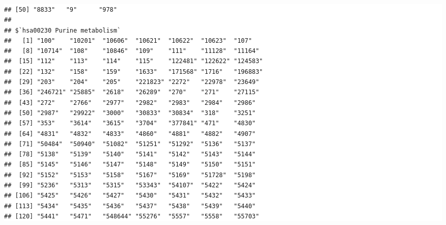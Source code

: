     ## [50] "8833"   "9"      "978"   
    ## 
    ## $`hsa00230 Purine metabolism`
    ##   [1] "100"    "10201"  "10606"  "10621"  "10622"  "10623"  "107"   
    ##   [8] "10714"  "108"    "10846"  "109"    "111"    "11128"  "11164" 
    ##  [15] "112"    "113"    "114"    "115"    "122481" "122622" "124583"
    ##  [22] "132"    "158"    "159"    "1633"   "171568" "1716"   "196883"
    ##  [29] "203"    "204"    "205"    "221823" "2272"   "22978"  "23649" 
    ##  [36] "246721" "25885"  "2618"   "26289"  "270"    "271"    "27115" 
    ##  [43] "272"    "2766"   "2977"   "2982"   "2983"   "2984"   "2986"  
    ##  [50] "2987"   "29922"  "3000"   "30833"  "30834"  "318"    "3251"  
    ##  [57] "353"    "3614"   "3615"   "3704"   "377841" "471"    "4830"  
    ##  [64] "4831"   "4832"   "4833"   "4860"   "4881"   "4882"   "4907"  
    ##  [71] "50484"  "50940"  "51082"  "51251"  "51292"  "5136"   "5137"  
    ##  [78] "5138"   "5139"   "5140"   "5141"   "5142"   "5143"   "5144"  
    ##  [85] "5145"   "5146"   "5147"   "5148"   "5149"   "5150"   "5151"  
    ##  [92] "5152"   "5153"   "5158"   "5167"   "5169"   "51728"  "5198"  
    ##  [99] "5236"   "5313"   "5315"   "53343"  "54107"  "5422"   "5424"  
    ## [106] "5425"   "5426"   "5427"   "5430"   "5431"   "5432"   "5433"  
    ## [113] "5434"   "5435"   "5436"   "5437"   "5438"   "5439"   "5440"  
    ## [120] "5441"   "5471"   "548644" "55276"  "5557"   "5558"   "55703" 
